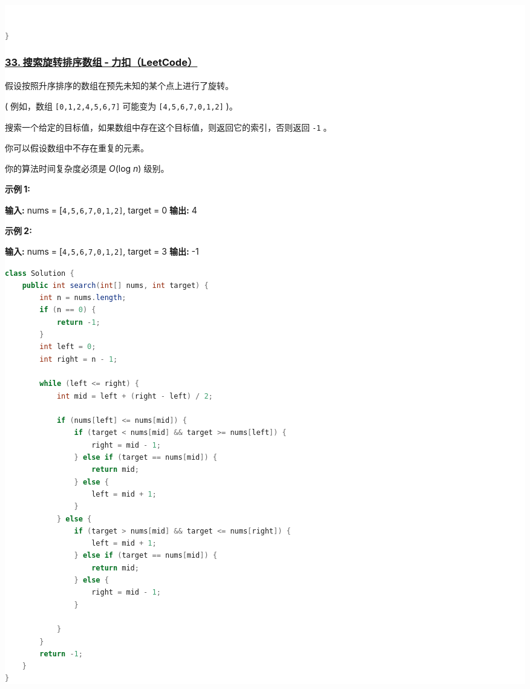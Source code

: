 ```java

   
}
```

### [33. 搜索旋转排序数组 - 力扣（LeetCode）](https://leetcode-cn.com/problems/search-in-rotated-sorted-array/)

假设按照升序排序的数组在预先未知的某个点上进行了旋转。

( 例如，数组 `[0,1,2,4,5,6,7]` 可能变为 `[4,5,6,7,0,1,2]` )。

搜索一个给定的目标值，如果数组中存在这个目标值，则返回它的索引，否则返回 `-1` 。

你可以假设数组中不存在重复的元素。

你的算法时间复杂度必须是 *O*(log *n*) 级别。

**示例 1:**

**输入:** nums = \[`4,5,6,7,0,1,2]`, target = 0
**输出:** 4

**示例 2:**

**输入:** nums = \[`4,5,6,7,0,1,2]`, target = 3
**输出:** \-1



```java
class Solution {
    public int search(int[] nums, int target) {
        int n = nums.length;
        if (n == 0) {
            return -1;
        }
        int left = 0;
        int right = n - 1;

        while (left <= right) {
            int mid = left + (right - left) / 2;

            if (nums[left] <= nums[mid]) {
                if (target < nums[mid] && target >= nums[left]) {
                    right = mid - 1;
                } else if (target == nums[mid]) {
                    return mid;
                } else {
                    left = mid + 1;
                }
            } else {
                if (target > nums[mid] && target <= nums[right]) {
                    left = mid + 1;
                } else if (target == nums[mid]) {
                    return mid;
                } else {
                    right = mid - 1;
                }

            }
        }
        return -1;
    }
}
```
